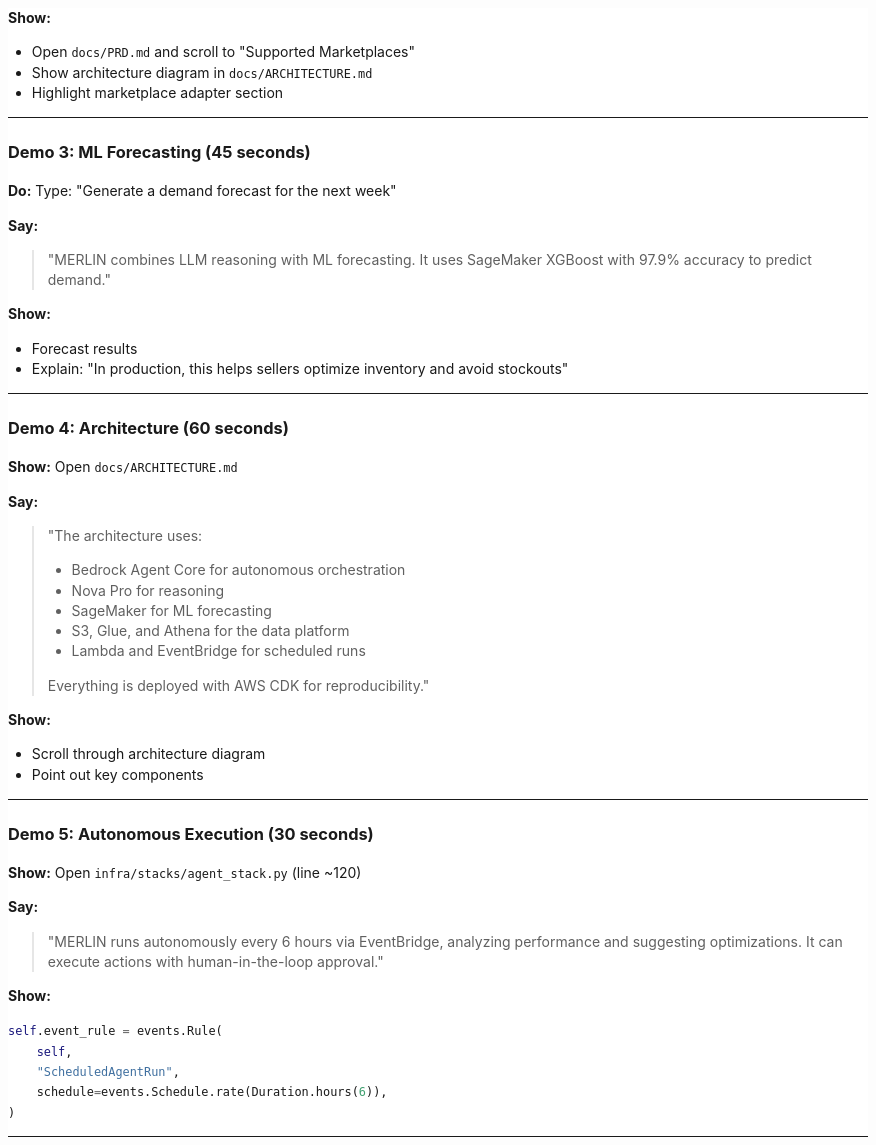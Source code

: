 **Show:**
- Open `docs/PRD.md` and scroll to "Supported Marketplaces"
- Show architecture diagram in `docs/ARCHITECTURE.md`
- Highlight marketplace adapter section

---

### Demo 3: ML Forecasting (45 seconds)

**Do:** Type: "Generate a demand forecast for the next week"

**Say:**
> "MERLIN combines LLM reasoning with ML forecasting. It uses SageMaker XGBoost with 97.9% accuracy to predict demand."

**Show:**
- Forecast results
- Explain: "In production, this helps sellers optimize inventory and avoid stockouts"

---

### Demo 4: Architecture (60 seconds)

**Show:** Open `docs/ARCHITECTURE.md`

**Say:**
> "The architecture uses:
> - Bedrock Agent Core for autonomous orchestration
> - Nova Pro for reasoning
> - SageMaker for ML forecasting
> - S3, Glue, and Athena for the data platform
> - Lambda and EventBridge for scheduled runs
> 
> Everything is deployed with AWS CDK for reproducibility."

**Show:**
- Scroll through architecture diagram
- Point out key components

---

### Demo 5: Autonomous Execution (30 seconds)

**Show:** Open `infra/stacks/agent_stack.py` (line ~120)

**Say:**
> "MERLIN runs autonomously every 6 hours via EventBridge, analyzing performance and suggesting optimizations. It can execute actions with human-in-the-loop approval."

**Show:**
```python
self.event_rule = events.Rule(
    self,
    "ScheduledAgentRun",
    schedule=events.Schedule.rate(Duration.hours(6)),
)
```

---